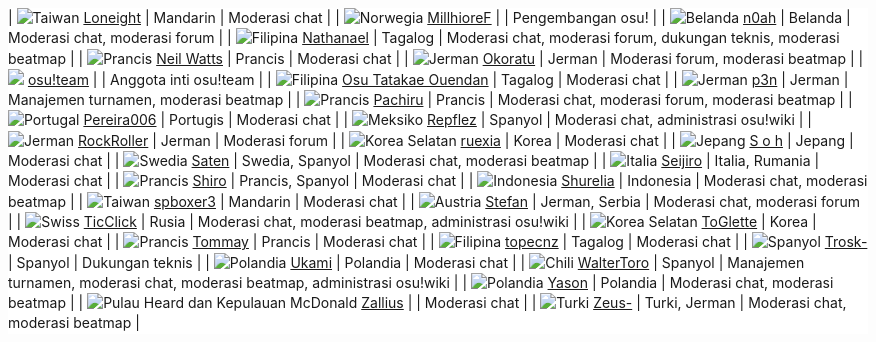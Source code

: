 | ![][flag_TW] [Loneight](https://osu.ppy.sh/users/663131) | Mandarin | Moderasi chat |
| ![][flag_NO] [MillhioreF](https://osu.ppy.sh/users/941094) |  | Pengembangan osu! |
| ![][flag_NL] [n0ah](https://osu.ppy.sh/users/3086393) | Belanda | Moderasi chat, moderasi forum |
| ![][flag_PH] [Nathanael](https://osu.ppy.sh/users/2295078) | Tagalog | Moderasi chat, moderasi forum, dukungan teknis, moderasi beatmap |
| ![][flag_FR] [Neil Watts](https://osu.ppy.sh/users/3048059) | Prancis | Moderasi chat |
| ![][flag_DE] [Okoratu](https://osu.ppy.sh/users/1623405) | Jerman | Moderasi forum, moderasi beatmap |
| ![][flag___] [osu!team](https://osu.ppy.sh/users/4341397) |  | Anggota inti osu!team |
| ![][flag_PH] [Osu Tatakae Ouendan](https://osu.ppy.sh/users/594210) | Tagalog | Moderasi chat |
| ![][flag_DE] [p3n](https://osu.ppy.sh/users/123703) | Jerman | Manajemen turnamen, moderasi beatmap |
| ![][flag_FR] [Pachiru](https://osu.ppy.sh/users/2850983) | Prancis | Moderasi chat, moderasi forum, moderasi beatmap |
| ![][flag_PT] [Pereira006](https://osu.ppy.sh/users/537344) | Portugis | Moderasi chat |
| ![][flag_MX] [Repflez](https://osu.ppy.sh/users/201392) | Spanyol | Moderasi chat, administrasi osu!wiki |
| ![][flag_DE] [RockRoller](https://osu.ppy.sh/users/8388854) | Jerman | Moderasi forum |
| ![][flag_KR] [ruexia](https://osu.ppy.sh/users/385069) | Korea | Moderasi chat |
| ![][flag_JP] [S o h](https://osu.ppy.sh/users/2234772) | Jepang | Moderasi chat |
| ![][flag_SE] [Saten](https://osu.ppy.sh/users/444506) | Swedia, Spanyol | Moderasi chat, moderasi beatmap |
| ![][flag_IT] [Seijiro](https://osu.ppy.sh/users/2581696) | Italia, Rumania | Moderasi chat |
| ![][flag_FR] [Shiro](https://osu.ppy.sh/users/113005) | Prancis, Spanyol | Moderasi chat |
| ![][flag_ID] [Shurelia](https://osu.ppy.sh/users/3807986) | Indonesia | Moderasi chat, moderasi beatmap |
| ![][flag_TW] [spboxer3](https://osu.ppy.sh/users/197974) | Mandarin | Moderasi chat |
| ![][flag_AT] [Stefan](https://osu.ppy.sh/users/626907) | Jerman, Serbia | Moderasi chat, moderasi forum |
| ![][flag_CH] [TicClick](https://osu.ppy.sh/users/672931) | Rusia | Moderasi chat, moderasi beatmap, administrasi osu!wiki |
| ![][flag_KR] [ToGlette](https://osu.ppy.sh/users/1076236) | Korea | Moderasi chat |
| ![][flag_FR] [Tommay](https://osu.ppy.sh/users/3132818) | Prancis | Moderasi chat |
| ![][flag_PH] [topecnz](https://osu.ppy.sh/users/2103927) | Tagalog | Moderasi chat |
| ![][flag_ES] [Trosk-](https://osu.ppy.sh/users/3469385) | Spanyol | Dukungan teknis |
| ![][flag_PL] [Ukami](https://osu.ppy.sh/users/820865) | Polandia | Moderasi chat |
| ![][flag_CL] [WalterToro](https://osu.ppy.sh/users/5281416) | Spanyol | Manajemen turnamen, moderasi chat, moderasi beatmap, administrasi osu!wiki |
| ![][flag_PL] [Yason](https://osu.ppy.sh/users/2574392) | Polandia | Moderasi chat, moderasi beatmap |
| ![][flag_HM] [Zallius](https://osu.ppy.sh/users/55) |  | Moderasi chat |
| ![][flag_TR] [Zeus-](https://osu.ppy.sh/users/5464437) | Turki, Jerman | Moderasi chat, moderasi beatmap |


[flag_AR]: /wiki/shared/flag/AR.gif "Argentina"
[flag_AT]: /wiki/shared/flag/AT.gif "Austria"
[flag_AU]: /wiki/shared/flag/AU.gif "Australia"
[flag_BR]: /wiki/shared/flag/BR.gif "Brazil"
[flag_CA]: /wiki/shared/flag/CA.gif "Kanada"
[flag_CH]: /wiki/shared/flag/CH.gif "Swiss"
[flag_CL]: /wiki/shared/flag/CL.gif "Chili"
[flag_DE]: /wiki/shared/flag/DE.gif "Jerman"
[flag_ES]: /wiki/shared/flag/ES.gif "Spanyol"
[flag_FI]: /wiki/shared/flag/FI.gif "Finlandia"
[flag_FR]: /wiki/shared/flag/FR.gif "Prancis"
[flag_GB]: /wiki/shared/flag/GB.gif "Britania Raya"
[flag_HK]: /wiki/shared/flag/HK.gif "Hong Kong"
[flag_HM]: /wiki/shared/flag/HM.gif "Pulau Heard dan Kepulauan McDonald"
[flag_ID]: /wiki/shared/flag/ID.gif "Indonesia"
[flag_IT]: /wiki/shared/flag/IT.gif "Italia"
[flag_JP]: /wiki/shared/flag/JP.gif "Jepang"
[flag_KR]: /wiki/shared/flag/KR.gif "Korea Selatan"
[flag_MX]: /wiki/shared/flag/MX.gif "Meksiko"
[flag_MY]: /wiki/shared/flag/MY.gif "Malaysia"
[flag_NL]: /wiki/shared/flag/NL.gif "Belanda"
[flag_NO]: /wiki/shared/flag/NO.gif "Norwegia"
[flag_PH]: /wiki/shared/flag/PH.gif "Filipina"
[flag_PL]: /wiki/shared/flag/PL.gif "Polandia"
[flag_PT]: /wiki/shared/flag/PT.gif "Portugal"
[flag_RU]: /wiki/shared/flag/RU.gif "Rusia"
[flag_SE]: /wiki/shared/flag/SE.gif "Swedia"
[flag_TR]: /wiki/shared/flag/TR.gif "Turki"
[flag_TW]: /wiki/shared/flag/TW.gif "Taiwan"
[flag_US]: /wiki/shared/flag/US.gif "Amerika Serikat"
[flag___]: /wiki/shared/flag/__.gif